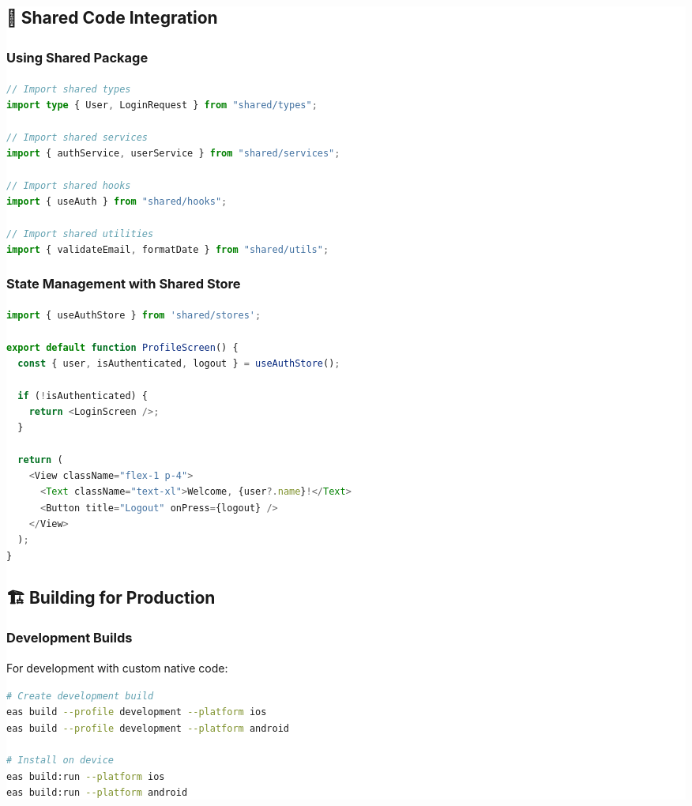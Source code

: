 ```typescript
```

## 🔄 Shared Code Integration

### Using Shared Package

```typescript
// Import shared types
import type { User, LoginRequest } from "shared/types";

// Import shared services
import { authService, userService } from "shared/services";

// Import shared hooks
import { useAuth } from "shared/hooks";

// Import shared utilities
import { validateEmail, formatDate } from "shared/utils";
```

### State Management with Shared Store

```typescript
import { useAuthStore } from 'shared/stores';

export default function ProfileScreen() {
  const { user, isAuthenticated, logout } = useAuthStore();

  if (!isAuthenticated) {
    return <LoginScreen />;
  }

  return (
    <View className="flex-1 p-4">
      <Text className="text-xl">Welcome, {user?.name}!</Text>
      <Button title="Logout" onPress={logout} />
    </View>
  );
}
```

## 🏗️ Building for Production

### Development Builds

For development with custom native code:

```bash
# Create development build
eas build --profile development --platform ios
eas build --profile development --platform android

# Install on device
eas build:run --platform ios
eas build:run --platform android
```
